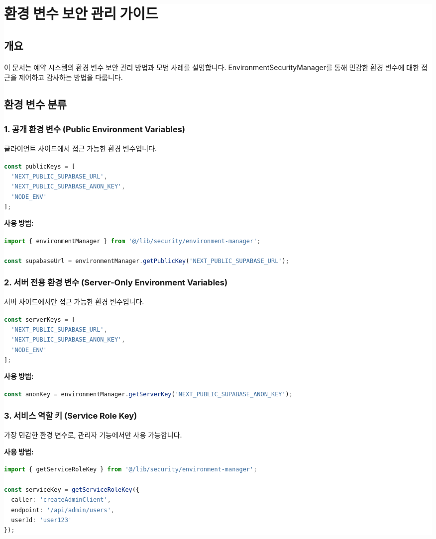 # 환경 변수 보안 관리 가이드

## 개요

이 문서는 예약 시스템의 환경 변수 보안 관리 방법과 모범 사례를 설명합니다. EnvironmentSecurityManager를 통해 민감한 환경 변수에 대한 접근을 제어하고 감사하는 방법을 다룹니다.

## 환경 변수 분류

### 1. 공개 환경 변수 (Public Environment Variables)
클라이언트 사이드에서 접근 가능한 환경 변수입니다.

```typescript
const publicKeys = [
  'NEXT_PUBLIC_SUPABASE_URL',
  'NEXT_PUBLIC_SUPABASE_ANON_KEY',
  'NODE_ENV'
];
```

**사용 방법:**
```typescript
import { environmentManager } from '@/lib/security/environment-manager';

const supabaseUrl = environmentManager.getPublicKey('NEXT_PUBLIC_SUPABASE_URL');
```

### 2. 서버 전용 환경 변수 (Server-Only Environment Variables)
서버 사이드에서만 접근 가능한 환경 변수입니다.

```typescript
const serverKeys = [
  'NEXT_PUBLIC_SUPABASE_URL',
  'NEXT_PUBLIC_SUPABASE_ANON_KEY',
  'NODE_ENV'
];
```

**사용 방법:**
```typescript
const anonKey = environmentManager.getServerKey('NEXT_PUBLIC_SUPABASE_ANON_KEY');
```

### 3. 서비스 역할 키 (Service Role Key)
가장 민감한 환경 변수로, 관리자 기능에서만 사용 가능합니다.

**사용 방법:**
```typescript
import { getServiceRoleKey } from '@/lib/security/environment-manager';

const serviceKey = getServiceRoleKey({
  caller: 'createAdminClient',
  endpoint: '/api/admin/users',
  userId: 'user123'
});
```

